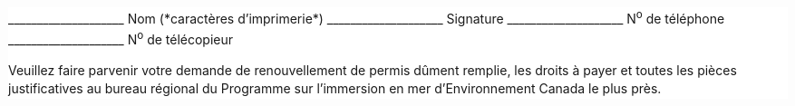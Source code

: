 </td>
<td>
____________________
Nom (*caractères d’imprimerie*)

</td>
<td>
____________________
Signature

</td>
</tr>
<tr>
<td></td>
<td>
____________________
N<sup>o</sup> de téléphone

</td>
<td>
____________________
N<sup>o</sup> de télécopieur

</td>
</tr>
</table>

Veuillez faire parvenir votre demande de renouvellement de permis dûment remplie, les droits à payer et toutes les pièces justificatives au bureau régional du Programme sur l’immersion en mer d’Environnement Canada le plus près.



